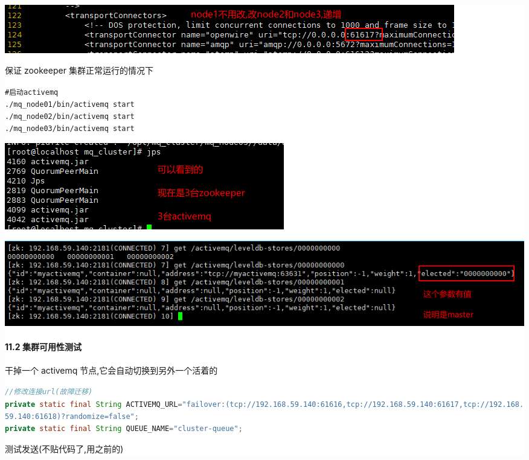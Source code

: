![](./images/image-20210611224744229.png)

保证 zookeeper 集群正常运行的情况下

```shell
#启动activemq
./mq_node01/bin/activemq start
./mq_node02/bin/activemq start
./mq_node03/bin/activemq start
```

![](./images/image-20210611225337525.png)

![](./images/image-20210611225854764.png)

#### 11.2 集群可用性测试

干掉一个 activemq 节点,它会自动切换到另外一个活着的

```java
//修改连接url(故障迁移)
private static final String ACTIVEMQ_URL="failover:(tcp://192.168.59.140:61616,tcp://192.168.59.140:61617,tcp://192.168.59.140:61618)?randomize=false";
private static final String QUEUE_NAME="cluster-queue";
```

测试发送(不贴代码了,用之前的)
